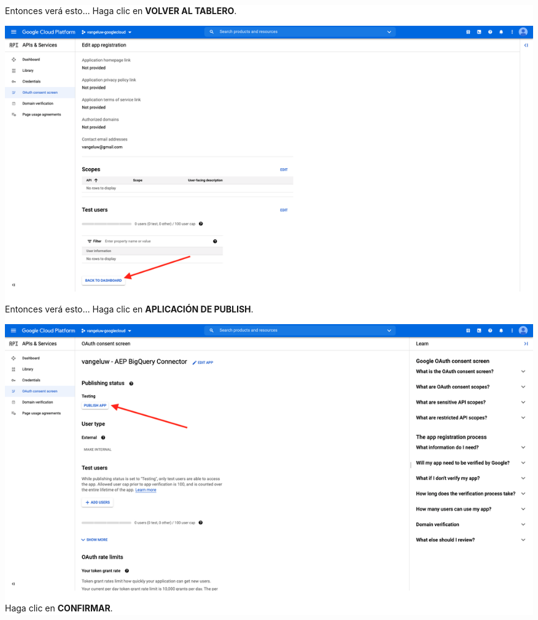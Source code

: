 Entonces verá esto... Haga clic en **VOLVER AL TABLERO**.

![demostración](./images/ex2/o3.png)

Entonces verá esto... Haga clic en **APLICACIÓN DE PUBLISH**.

![demostración](./images/ex2/o4.png)

Haga clic en **CONFIRMAR**.
